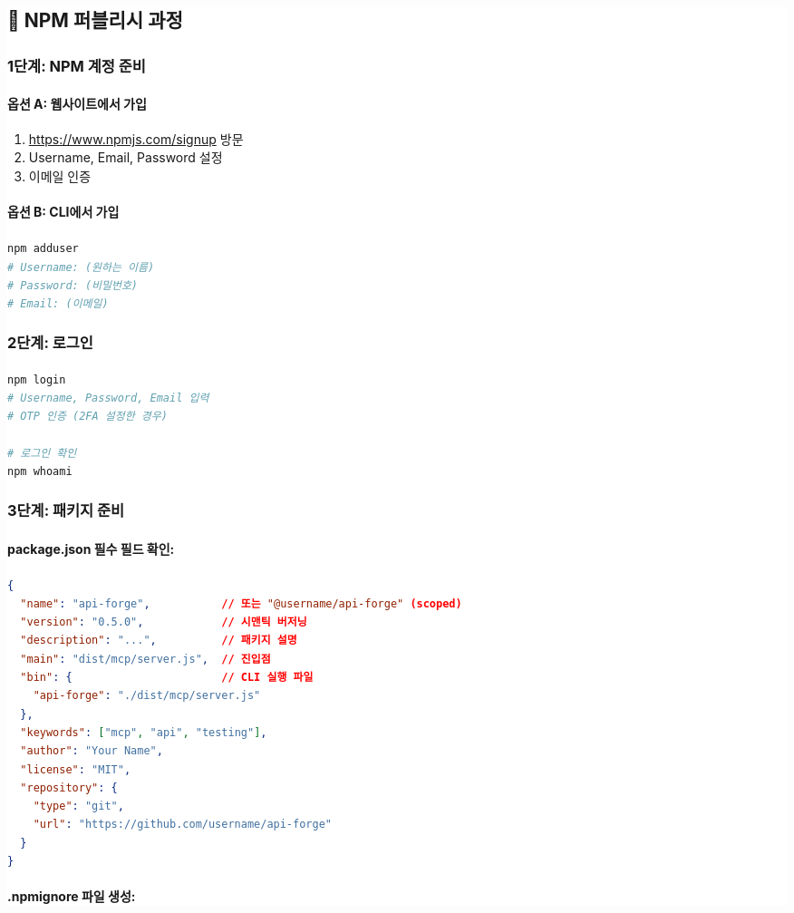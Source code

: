 ## 🚀 NPM 퍼블리시 과정

### 1단계: NPM 계정 준비

#### 옵션 A: 웹사이트에서 가입
1. https://www.npmjs.com/signup 방문
2. Username, Email, Password 설정
3. 이메일 인증

#### 옵션 B: CLI에서 가입
```bash
npm adduser
# Username: (원하는 이름)
# Password: (비밀번호)
# Email: (이메일)
```

### 2단계: 로그인

```bash
npm login
# Username, Password, Email 입력
# OTP 인증 (2FA 설정한 경우)

# 로그인 확인
npm whoami
```

### 3단계: 패키지 준비

#### package.json 필수 필드 확인:

```json
{
  "name": "api-forge",           // 또는 "@username/api-forge" (scoped)
  "version": "0.5.0",            // 시맨틱 버저닝
  "description": "...",          // 패키지 설명
  "main": "dist/mcp/server.js",  // 진입점
  "bin": {                       // CLI 실행 파일
    "api-forge": "./dist/mcp/server.js"
  },
  "keywords": ["mcp", "api", "testing"],
  "author": "Your Name",
  "license": "MIT",
  "repository": {
    "type": "git",
    "url": "https://github.com/username/api-forge"
  }
}
```

#### .npmignore 파일 생성:
